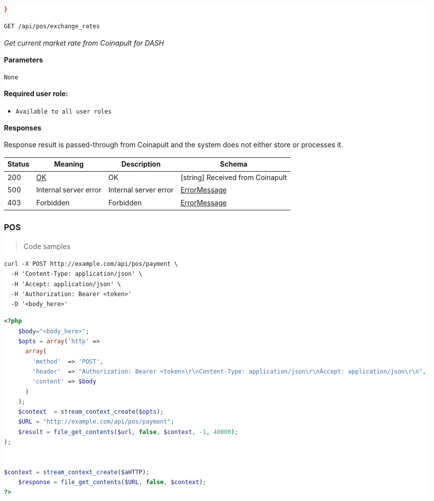 ```json
}
```
<a id="opIdcoinapult-currency-exchange-rate"></a>

`GET /api/pos/exchange_rates`

*Get current market rate from Coinapult for DASH*

**Parameters**

`None`

**Required user role:**

   * `Available to all user roles`

**Responses**

Response result is passed-through from Coinapult and the system does not either store or processes it.

|Status|Meaning|Description|Schema|
|---|---|---|---|
|200|[OK](https://tools.ietf.org/html/rfc7231#section-6.3.1)|OK|[string] Received from Coinapult|
|500|Internal server error|Internal server error|[ErrorMessage](#schemareporterrormessage)|
|403|Forbidden|Forbidden|[ErrorMessage](#schemareporterrormessage)|


### POS

> Code samples

```shell
curl -X POST http://example.com/api/pos/payment \
  -H 'Content-Type: application/json' \
  -H 'Accept: application/json' \
  -H 'Authorization: Bearer <token>'
  -D '<body_here>'
```

```php
<?php
    $body="<body_here>";
    $opts = array('http' =>
      array(
        'method'  => 'POST',
        'header'  => "Authorization: Bearer <token>\r\nContent-Type: application/json\r\nAccept: application/json\r\n",
        'content' => $body
      )
    );
    $context  = stream_context_create($opts);
    $URL = "http://example.com/api/pos/payment";
    $result = file_get_contents($url, false, $context, -1, 40000);
);


$context = stream_context_create($aHTTP);
    $response = file_get_contents($URL, false, $context);
?>

```
